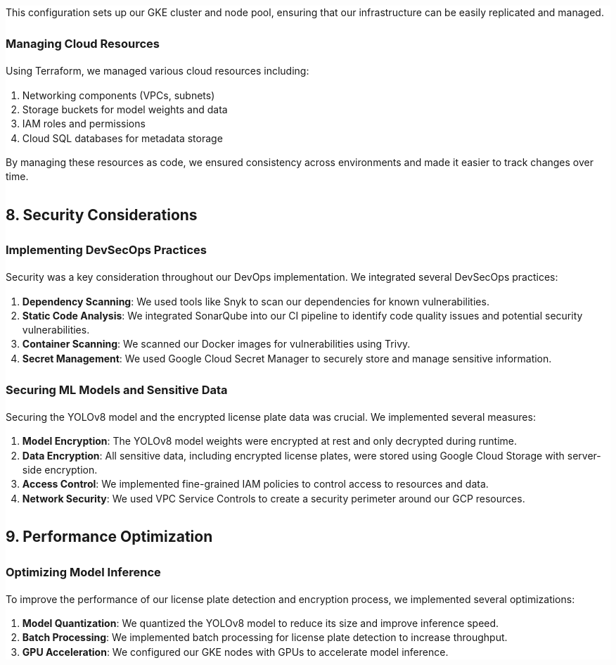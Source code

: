 This configuration sets up our GKE cluster and node pool, ensuring that our infrastructure can be easily replicated and managed.

### Managing Cloud Resources

Using Terraform, we managed various cloud resources including:

1. Networking components (VPCs, subnets)
2. Storage buckets for model weights and data
3. IAM roles and permissions
4. Cloud SQL databases for metadata storage

By managing these resources as code, we ensured consistency across environments and made it easier to track changes over time.

## 8. Security Considerations

### Implementing DevSecOps Practices

Security was a key consideration throughout our DevOps implementation. We integrated several DevSecOps practices:

1. **Dependency Scanning**: We used tools like Snyk to scan our dependencies for known vulnerabilities.
2. **Static Code Analysis**: We integrated SonarQube into our CI pipeline to identify code quality issues and potential security vulnerabilities.
3. **Container Scanning**: We scanned our Docker images for vulnerabilities using Trivy.
4. **Secret Management**: We used Google Cloud Secret Manager to securely store and manage sensitive information.

### Securing ML Models and Sensitive Data

Securing the YOLOv8 model and the encrypted license plate data was crucial. We implemented several measures:

1. **Model Encryption**: The YOLOv8 model weights were encrypted at rest and only decrypted during runtime.
2. **Data Encryption**: All sensitive data, including encrypted license plates, were stored using Google Cloud Storage with server-side encryption.
3. **Access Control**: We implemented fine-grained IAM policies to control access to resources and data.
4. **Network Security**: We used VPC Service Controls to create a security perimeter around our GCP resources.

## 9. Performance Optimization

### Optimizing Model Inference

To improve the performance of our license plate detection and encryption process, we implemented several optimizations:

1. **Model Quantization**: We quantized the YOLOv8 model to reduce its size and improve inference speed.
2. **Batch Processing**: We implemented batch processing for license plate detection to increase throughput.
3. **GPU Acceleration**: We configured our GKE nodes with GPUs to accelerate model inference.
